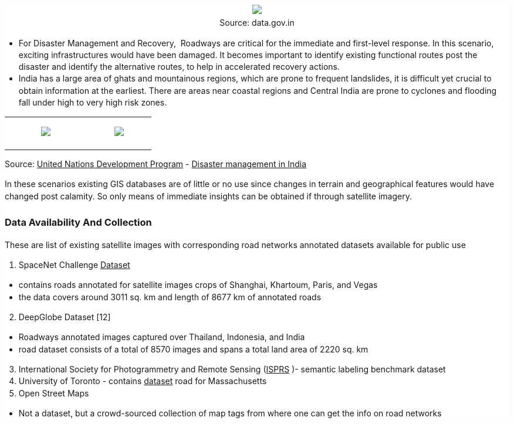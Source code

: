 <figure style="text-align: center">
  <img src="../../images/projects/segmenting-rural-roadways-from-satellite-imagery/surfaced_roads.png" style="width:60%;">
  <figcaption>Source: data.gov.in</figcaption>
</figure>

* For Disaster Management and Recovery,  Roadways are critical for the immediate and first-level response. In this scenario, exciting infrastructures would have been damaged. It becomes important to identify existing functional routes post the disaster and identify the alternative routes, to help in accelerated recovery actions.
* India has a large area of ghats and mountainous regions, which are prone to frequent landslides, it is difficult yet crucial to obtain information at the earliest. There are areas near coastal regions and Central India are prone to cyclones and flooding fall under high to very high risk zones.

<table style="border: none;">
  <tr>
    <td>
        <figure style="text-align: center">
            <img src="../../images/projects/segmenting-rural-roadways-from-satellite-imagery/landslides.png">
        </figure>
    </td>
    <td width="44%">
      <figure style="text-align: center">
          <img src="../../images/projects/segmenting-rural-roadways-from-satellite-imagery/wind.png">
      </figure>
    </td>
  </tr>
</table>

Source: [United Nations Development Program](https://www.undp.org/) - [Disaster management in India](https://www.undp.org/content/dam/india/docs/disaster_management_in_india.pdf)

In these scenarios existing GIS databases are of little or no use since changes in terrain and geographical features would have changed post calamity. So only means of immediate insights can be obtained if through satellite imagery.

### Data Availability And Collection

These are list of existing satellite images with corresponding road networks annotated datasets available for public use

1. SpaceNet Challenge [Dataset](https://spacenetchallenge.github.io/datasets/spacenetRoads-summary.html)
  * contains roads annotated for satellite images crops of Shanghai, Khartoum, Paris, and Vegas
  * the data covers around 3011 sq. km and length of 8677 km of annotated roads
2. DeepGlobe Dataset [12]
  * Roadways annotated images captured over Thailand, Indonesia, and India
  * road dataset consists of a total of 8570 images and spans a total land area of 2220 sq. km
3. International Society for Photogrammetry and Remote Sensing ([ISPRS](https://www.isprs.org/publications/archives.aspx) )- semantic labeling benchmark dataset
4. University of Toronto - contains [dataset](https://www.cs.toronto.edu/~vmnih/data/) road for Massachusetts 
5. Open Street Maps
  * Not a dataset, but a crowd-sourced collection of map tags from where one can get the info on road networks
